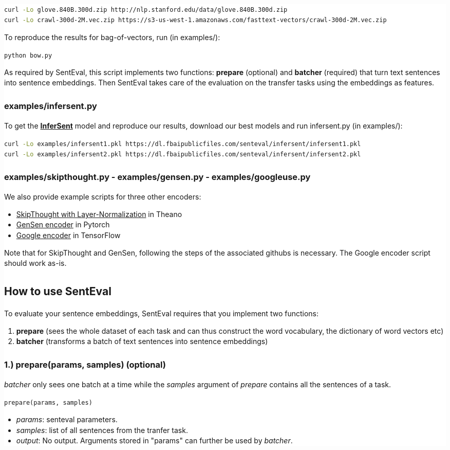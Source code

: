 ```bash
curl -Lo glove.840B.300d.zip http://nlp.stanford.edu/data/glove.840B.300d.zip
curl -Lo crawl-300d-2M.vec.zip https://s3-us-west-1.amazonaws.com/fasttext-vectors/crawl-300d-2M.vec.zip
```

To reproduce the results for bag-of-vectors, run (in examples/):  
```bash
python bow.py
```

As required by SentEval, this script implements two functions: **prepare** (optional) and **batcher** (required) that turn text sentences into sentence embeddings. Then SentEval takes care of the evaluation on the transfer tasks using the embeddings as features.

### examples/infersent.py

To get the **[InferSent](https://www.github.com/facebookresearch/InferSent)** model and reproduce our results, download our best models and run infersent.py (in examples/):
```bash
curl -Lo examples/infersent1.pkl https://dl.fbaipublicfiles.com/senteval/infersent/infersent1.pkl
curl -Lo examples/infersent2.pkl https://dl.fbaipublicfiles.com/senteval/infersent/infersent2.pkl
```

### examples/skipthought.py - examples/gensen.py - examples/googleuse.py

We also provide example scripts for three other encoders:

* [SkipThought with Layer-Normalization](https://github.com/ryankiros/layer-norm#skip-thoughts) in Theano
* [GenSen encoder](https://github.com/Maluuba/gensen) in Pytorch
* [Google encoder](https://tfhub.dev/google/universal-sentence-encoder/1) in TensorFlow

Note that for SkipThought and GenSen, following the steps of the associated githubs is necessary.
The Google encoder script should work as-is.

## How to use SentEval

To evaluate your sentence embeddings, SentEval requires that you implement two functions:

1. **prepare** (sees the whole dataset of each task and can thus construct the word vocabulary, the dictionary of word vectors etc)
2. **batcher** (transforms a batch of text sentences into sentence embeddings)


### 1.) prepare(params, samples) (optional)

*batcher* only sees one batch at a time while the *samples* argument of *prepare* contains all the sentences of a task.

```
prepare(params, samples)
```
* *params*: senteval parameters.
* *samples*: list of all sentences from the tranfer task.
* *output*: No output. Arguments stored in "params" can further be used by *batcher*.
